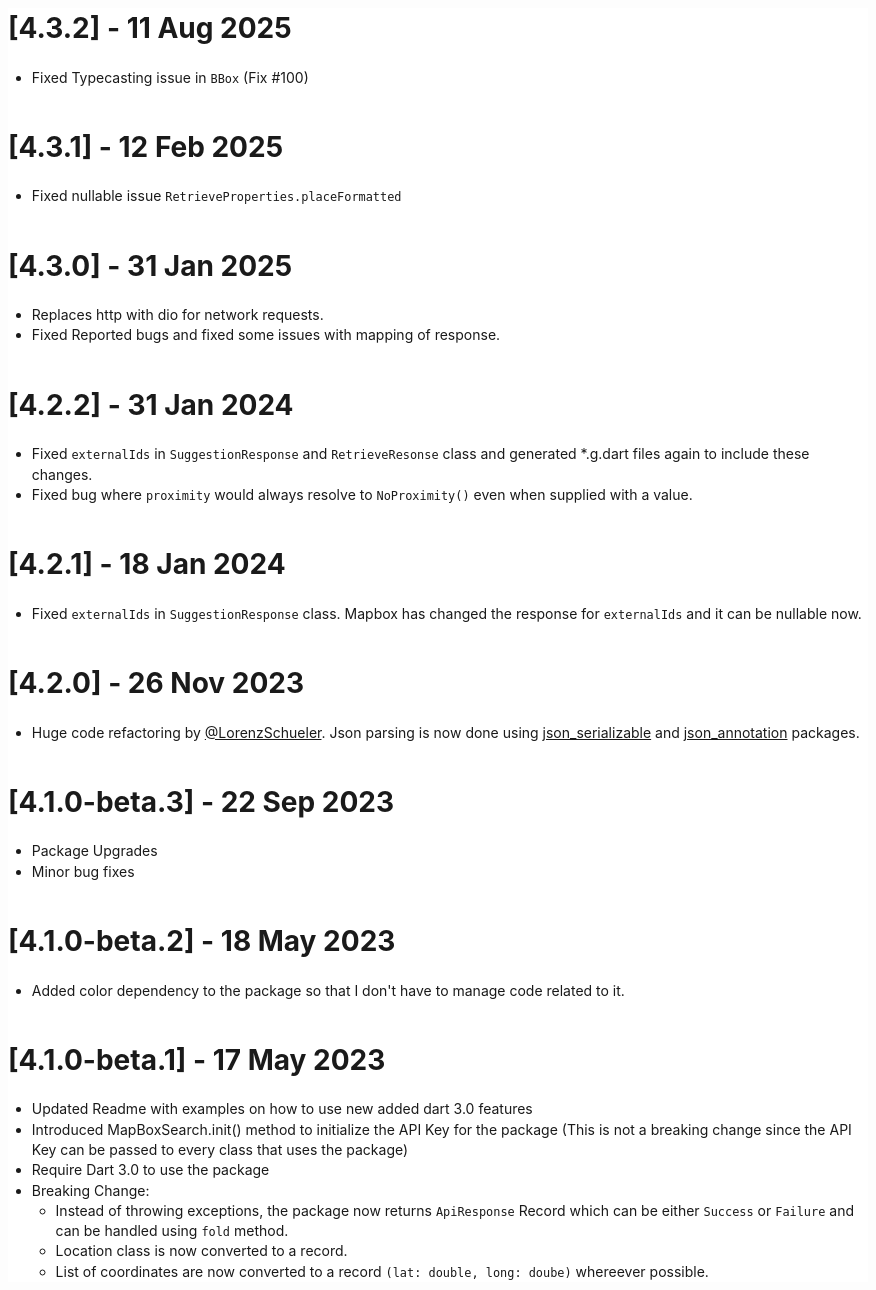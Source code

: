 # [4.3.2] - 11 Aug 2025
- Fixed Typecasting issue in `BBox` (Fix #100)

# [4.3.1] - 12 Feb 2025
- Fixed nullable issue `RetrieveProperties.placeFormatted`

# [4.3.0] - 31 Jan 2025
- Replaces http with dio for network requests.
- Fixed Reported bugs and fixed some issues with mapping of response.

# [4.2.2] - 31 Jan 2024
- Fixed `externalIds` in `SuggestionResponse` and `RetrieveResonse` class and generated *.g.dart files again to include these changes.
- Fixed bug where `proximity` would always resolve to `NoProximity()` even when supplied with a value.

# [4.2.1] - 18 Jan 2024
- Fixed `externalIds` in `SuggestionResponse` class. Mapbox has changed the response for `externalIds` and it can be nullable now.


# [4.2.0] - 26 Nov 2023
- Huge code refactoring by [@LorenzSchueler](https://github.com/LorenzSchueler). Json parsing is now done using [json_serializable](https://pub.dev/packages/json_serializable) and [json_annotation](https://pub.dev/packages/json_annotation) packages.


# [4.1.0-beta.3] - 22 Sep 2023
- Package Upgrades
- Minor bug fixes

# [4.1.0-beta.2] - 18 May 2023
- Added color dependency to the package so that I don't have to manage code related to it.

# [4.1.0-beta.1] - 17 May 2023
- Updated Readme with examples on how to use new added dart 3.0 features
- Introduced MapBoxSearch.init() method to initialize the API Key for the package (This is not a breaking change since the API Key can be passed to every class that uses the package)
- Require Dart 3.0 to use the package
- Breaking Change:
  - Instead of throwing exceptions, the package now returns `ApiResponse` Record which can be either `Success` or `Failure` and can be handled using `fold` method.
  - Location class is now converted to a record.
  - List of coordinates are now converted to a record `(lat: double, long: doube)` whereever possible.
